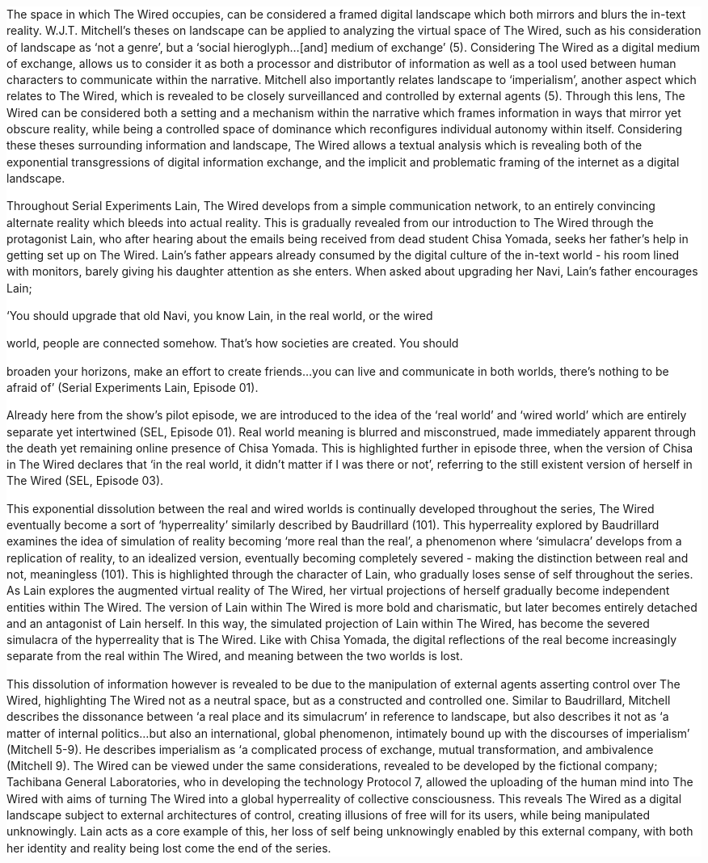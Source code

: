 The space in which The Wired occupies, can be considered a framed digital landscape which both mirrors and blurs the in-text reality. W.J.T. Mitchell’s theses on landscape can be applied to analyzing the virtual space of The Wired, such as his consideration of landscape as ‘not a genre’, but a ‘social hieroglyph…[and] medium of exchange’ (5). Considering The Wired as a digital medium of exchange, allows us to consider it as both a processor and distributor of information as well as a tool used between human characters to communicate within the narrative. Mitchell also importantly relates landscape to ‘imperialism’, another aspect which relates to The Wired, which is revealed to be closely surveillanced and controlled by external agents (5). Through this lens, The Wired can be considered both a setting and a mechanism within the narrative which frames information in ways that mirror yet obscure reality, while being a controlled space of dominance which reconfigures individual autonomy within itself. Considering these theses surrounding information and landscape, The Wired allows a textual analysis which is revealing both of the exponential transgressions of digital information exchange, and the implicit and problematic framing of the internet as a digital landscape.

Throughout Serial Experiments Lain, The Wired develops from a simple communication network, to an entirely convincing alternate reality which bleeds into actual reality. This is gradually revealed from our introduction to The Wired through the protagonist Lain, who after hearing about the emails being received from dead student Chisa Yomada, seeks her father’s help in getting set up on The Wired. Lain’s father appears already consumed by the digital culture of the in-text world - his room lined with monitors, barely giving his daughter attention as she enters. When asked about upgrading her Navi, Lain’s father encourages Lain; 

  

‘You should upgrade that old Navi, you know Lain, in the real world, or the wired 

world, people are connected somehow. That’s how societies are created. You should 

broaden your horizons, make an effort to create friends…you can live and communicate in both worlds, there’s nothing to be afraid of’ (Serial Experiments Lain, Episode 01).

  

Already here from the show’s pilot episode, we are introduced to the idea of the ‘real world’ and ‘wired world’ which are entirely separate yet intertwined (SEL, Episode 01). Real world meaning is blurred and misconstrued, made immediately apparent through the death yet remaining online presence of Chisa Yomada. This is highlighted further in episode three, when the version of Chisa in The Wired declares that ‘in the real world, it didn’t matter if I was there or not’, referring to the still existent version of herself in The Wired (SEL, Episode 03).

This exponential dissolution between the real and wired worlds is continually developed throughout the series, The Wired eventually become a sort of ‘hyperreality’ similarly described by Baudrillard (101). This hyperreality explored by Baudrillard examines the idea of simulation of reality becoming ‘more real than the real’, a phenomenon where ‘simulacra’ develops from a replication of reality, to an idealized version, eventually becoming completely severed - making the distinction between real and not, meaningless (101). This is highlighted through the character of Lain, who gradually loses sense of self throughout the series. As Lain explores the augmented virtual reality of The Wired, her virtual projections of herself gradually become independent entities within The Wired. The version of Lain within The Wired is more bold and charismatic, but later becomes entirely detached and an antagonist of Lain herself. In this way, the simulated projection of Lain within The Wired, has become the severed simulacra of the hyperreality that is The Wired. Like with Chisa Yomada, the digital reflections of the real become increasingly separate from the real within The Wired, and meaning between the two worlds is lost. 

This dissolution of information however is revealed to be due to the manipulation of external agents asserting control over The Wired, highlighting The Wired not as a neutral space, but as a constructed and controlled one. Similar to Baudrillard, Mitchell describes the dissonance between ‘a real place and its simulacrum’ in reference to landscape, but also describes it not as ‘a matter of internal politics…but also an international, global phenomenon, intimately bound up with the discourses of imperialism’ (Mitchell 5-9). He describes imperialism as ‘a complicated process of exchange, mutual transformation, and ambivalence (Mitchell 9). The Wired can be viewed under the same considerations, revealed to be developed by the fictional company; Tachibana General Laboratories, who in developing the technology Protocol 7, allowed the uploading of the human mind into The Wired with aims of turning The Wired into a global hyperreality of collective consciousness. This reveals The Wired as a digital landscape subject to external architectures of control, creating illusions of free will for its users, while being manipulated unknowingly. Lain acts as a core example of this, her loss of self being unknowingly enabled by this external company, with both her identity and reality being lost come the end of the series.
